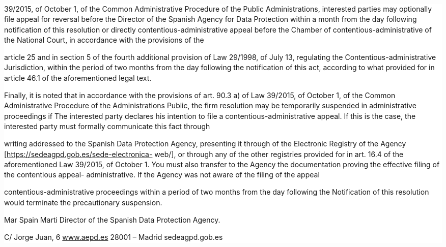 39/2015, of October 1, of the Common Administrative Procedure of the
Public Administrations, interested parties may optionally file
appeal for reversal before the Director of the Spanish Agency for Data Protection
within a month from the day following notification of this
resolution or directly contentious-administrative appeal before the Chamber of
contentious-administrative of the National Court, in accordance with the provisions of the

article 25 and in section 5 of the fourth additional provision of Law 29/1998, of
July 13, regulating the Contentious-administrative Jurisdiction, within the period of
two months from the day following the notification of this act, according to what
provided for in article 46.1 of the aforementioned legal text.

Finally, it is noted that in accordance with the provisions of art. 90.3 a) of Law 39/2015,
of October 1, of the Common Administrative Procedure of the Administrations
Public, the firm resolution may be temporarily suspended in administrative proceedings if
The interested party declares his intention to file a contentious-administrative appeal.
If this is the case, the interested party must formally communicate this fact through

writing addressed to the Spanish Data Protection Agency, presenting it through
of the Electronic Registry of the Agency \[https://sedeagpd.gob.es/sede-electronica-
web/\], or through any of the other registries provided for in art. 16.4 of the
aforementioned Law 39/2015, of October 1. You must also transfer to the Agency the
documentation proving the effective filing of the contentious appeal-
administrative. If the Agency was not aware of the filing of the appeal

contentious-administrative proceedings within a period of two months from the day following the
Notification of this resolution would terminate the precautionary suspension.

Mar Spain Marti
Director of the Spanish Data Protection Agency.

C/ Jorge Juan, 6 www.aepd.es
28001 – Madrid sedeagpd.gob.es
